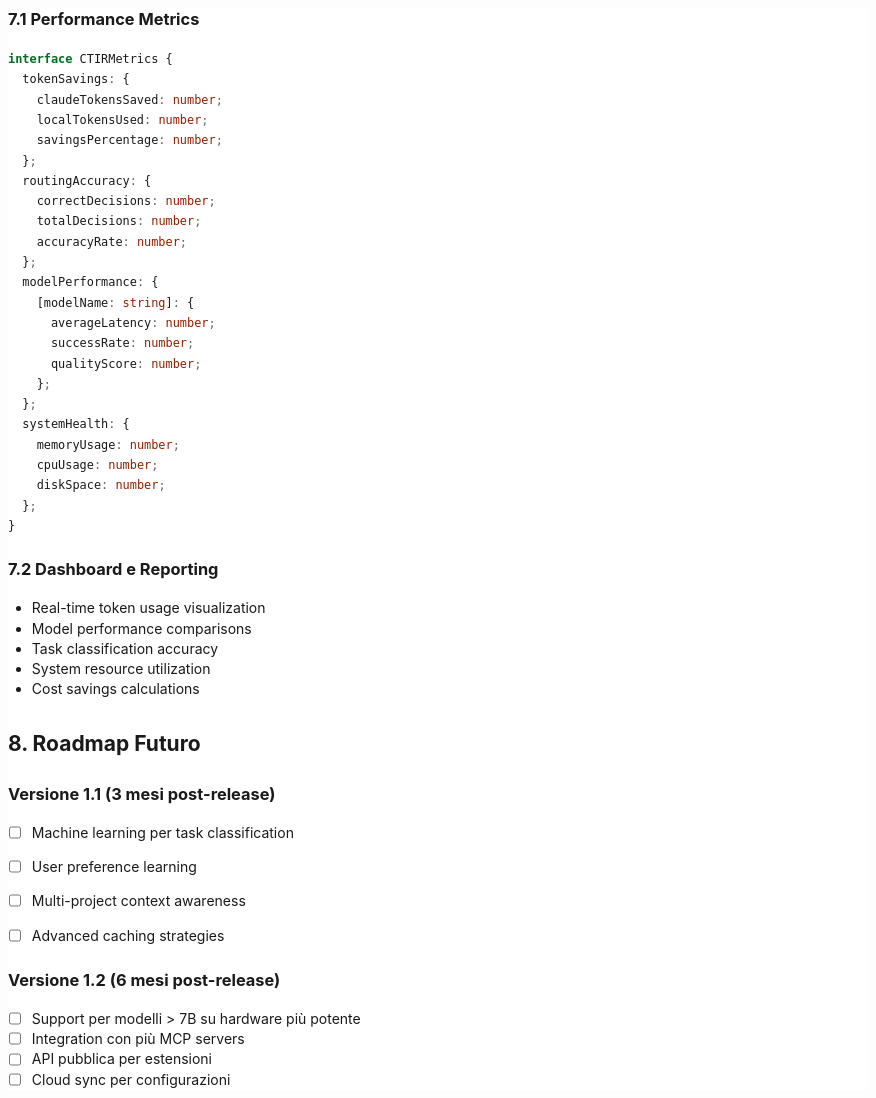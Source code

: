 ### 7.1 Performance Metrics

```typescript
interface CTIRMetrics {
  tokenSavings: {
    claudeTokensSaved: number;
    localTokensUsed: number;
    savingsPercentage: number;
  };
  routingAccuracy: {
    correctDecisions: number;
    totalDecisions: number;
    accuracyRate: number;
  };
  modelPerformance: {
    [modelName: string]: {
      averageLatency: number;
      successRate: number;
      qualityScore: number;
    };
  };
  systemHealth: {
    memoryUsage: number;
    cpuUsage: number;
    diskSpace: number;
  };
}
```


### 7.2 Dashboard e Reporting

- Real-time token usage visualization
- Model performance comparisons
- Task classification accuracy
- System resource utilization
- Cost savings calculations


## 8. Roadmap Futuro

### Versione 1.1 (3 mesi post-release)

- [ ] Machine learning per task classification
- [ ] User preference learning
- [ ] Multi-project context awareness
- [ ] Advanced caching strategies


### Versione 1.2 (6 mesi post-release)

- [ ] Support per modelli > 7B su hardware più potente
- [ ] Integration con più MCP servers
- [ ] API pubblica per estensioni
- [ ] Cloud sync per configurazioni
